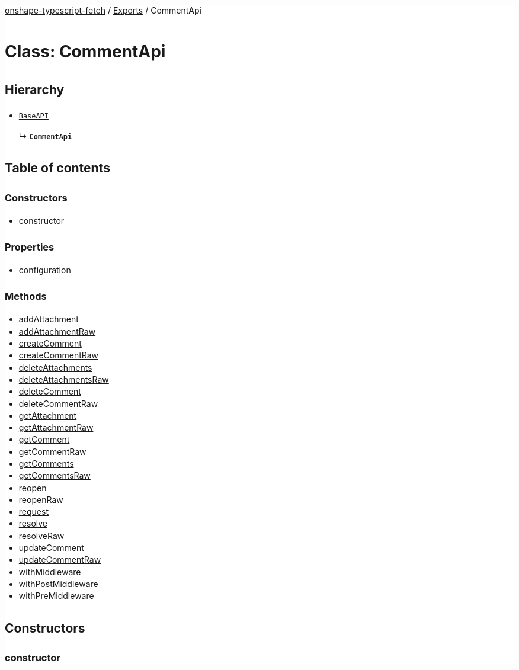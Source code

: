 [onshape-typescript-fetch](../README.md) / [Exports](../modules.md) / CommentApi

# Class: CommentApi

## Hierarchy

- [`BaseAPI`](BaseAPI.md)

  ↳ **`CommentApi`**

## Table of contents

### Constructors

- [constructor](CommentApi.md#constructor)

### Properties

- [configuration](CommentApi.md#configuration)

### Methods

- [addAttachment](CommentApi.md#addattachment)
- [addAttachmentRaw](CommentApi.md#addattachmentraw)
- [createComment](CommentApi.md#createcomment)
- [createCommentRaw](CommentApi.md#createcommentraw)
- [deleteAttachments](CommentApi.md#deleteattachments)
- [deleteAttachmentsRaw](CommentApi.md#deleteattachmentsraw)
- [deleteComment](CommentApi.md#deletecomment)
- [deleteCommentRaw](CommentApi.md#deletecommentraw)
- [getAttachment](CommentApi.md#getattachment)
- [getAttachmentRaw](CommentApi.md#getattachmentraw)
- [getComment](CommentApi.md#getcomment)
- [getCommentRaw](CommentApi.md#getcommentraw)
- [getComments](CommentApi.md#getcomments)
- [getCommentsRaw](CommentApi.md#getcommentsraw)
- [reopen](CommentApi.md#reopen)
- [reopenRaw](CommentApi.md#reopenraw)
- [request](CommentApi.md#request)
- [resolve](CommentApi.md#resolve)
- [resolveRaw](CommentApi.md#resolveraw)
- [updateComment](CommentApi.md#updatecomment)
- [updateCommentRaw](CommentApi.md#updatecommentraw)
- [withMiddleware](CommentApi.md#withmiddleware)
- [withPostMiddleware](CommentApi.md#withpostmiddleware)
- [withPreMiddleware](CommentApi.md#withpremiddleware)

## Constructors

### constructor
